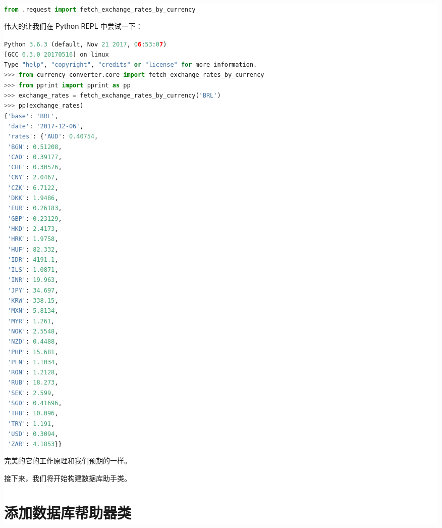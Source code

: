```py
from .request import fetch_exchange_rates_by_currency
```

伟大的让我们在 Python REPL 中尝试一下：

```py
Python 3.6.3 (default, Nov 21 2017, 06:53:07)
[GCC 6.3.0 20170516] on linux
Type "help", "copyright", "credits" or "license" for more information.
>>> from currency_converter.core import fetch_exchange_rates_by_currency
>>> from pprint import pprint as pp
>>> exchange_rates = fetch_exchange_rates_by_currency('BRL')
>>> pp(exchange_rates)
{'base': 'BRL',
 'date': '2017-12-06',
 'rates': {'AUD': 0.40754,
 'BGN': 0.51208,
 'CAD': 0.39177,
 'CHF': 0.30576,
 'CNY': 2.0467,
 'CZK': 6.7122,
 'DKK': 1.9486,
 'EUR': 0.26183,
 'GBP': 0.23129,
 'HKD': 2.4173,
 'HRK': 1.9758,
 'HUF': 82.332,
 'IDR': 4191.1,
 'ILS': 1.0871,
 'INR': 19.963,
 'JPY': 34.697,
 'KRW': 338.15,
 'MXN': 5.8134,
 'MYR': 1.261,
 'NOK': 2.5548,
 'NZD': 0.4488,
 'PHP': 15.681,
 'PLN': 1.1034,
 'RON': 1.2128,
 'RUB': 18.273,
 'SEK': 2.599,
 'SGD': 0.41696,
 'THB': 10.096,
 'TRY': 1.191,
 'USD': 0.3094,
 'ZAR': 4.1853}}
```

完美的它的工作原理和我们预期的一样。

接下来，我们将开始构建数据库助手类。

# 添加数据库帮助器类
